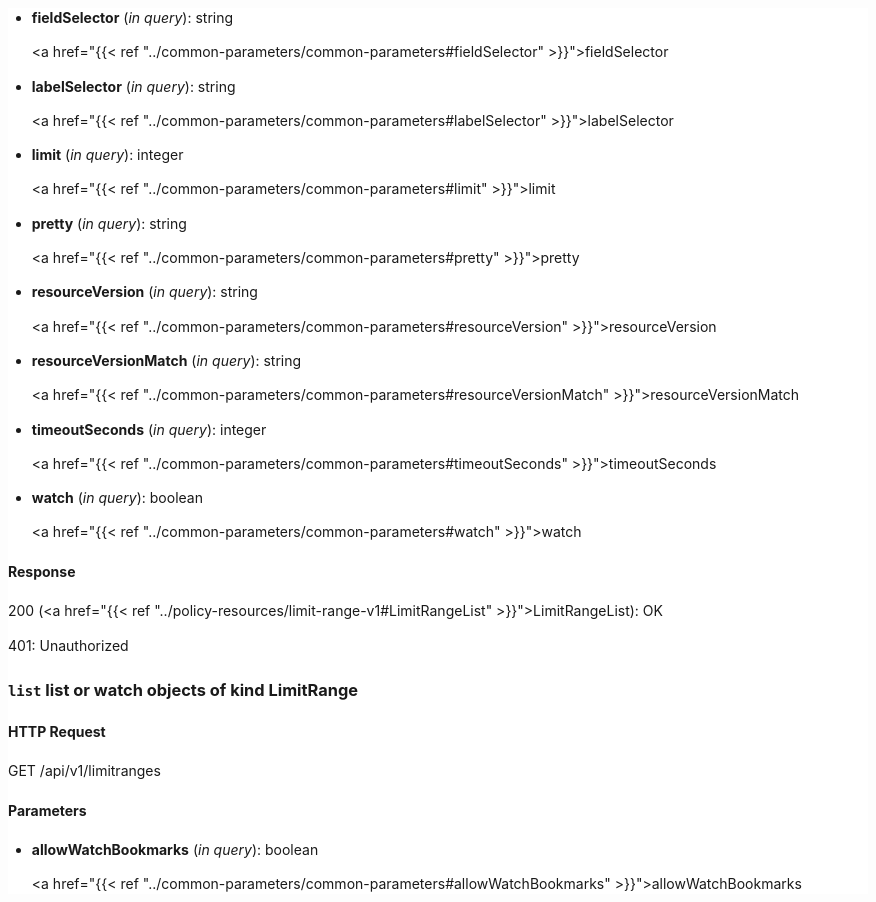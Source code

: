 
- **fieldSelector** (*in query*): string

  <a href="{{< ref "../common-parameters/common-parameters#fieldSelector" >}}">fieldSelector</a>


- **labelSelector** (*in query*): string

  <a href="{{< ref "../common-parameters/common-parameters#labelSelector" >}}">labelSelector</a>


- **limit** (*in query*): integer

  <a href="{{< ref "../common-parameters/common-parameters#limit" >}}">limit</a>


- **pretty** (*in query*): string

  <a href="{{< ref "../common-parameters/common-parameters#pretty" >}}">pretty</a>


- **resourceVersion** (*in query*): string

  <a href="{{< ref "../common-parameters/common-parameters#resourceVersion" >}}">resourceVersion</a>


- **resourceVersionMatch** (*in query*): string

  <a href="{{< ref "../common-parameters/common-parameters#resourceVersionMatch" >}}">resourceVersionMatch</a>


- **timeoutSeconds** (*in query*): integer

  <a href="{{< ref "../common-parameters/common-parameters#timeoutSeconds" >}}">timeoutSeconds</a>


- **watch** (*in query*): boolean

  <a href="{{< ref "../common-parameters/common-parameters#watch" >}}">watch</a>



#### Response


200 (<a href="{{< ref "../policy-resources/limit-range-v1#LimitRangeList" >}}">LimitRangeList</a>): OK

401: Unauthorized


### `list` list or watch objects of kind LimitRange

#### HTTP Request

GET /api/v1/limitranges

#### Parameters


- **allowWatchBookmarks** (*in query*): boolean

  <a href="{{< ref "../common-parameters/common-parameters#allowWatchBookmarks" >}}">allowWatchBookmarks</a>
